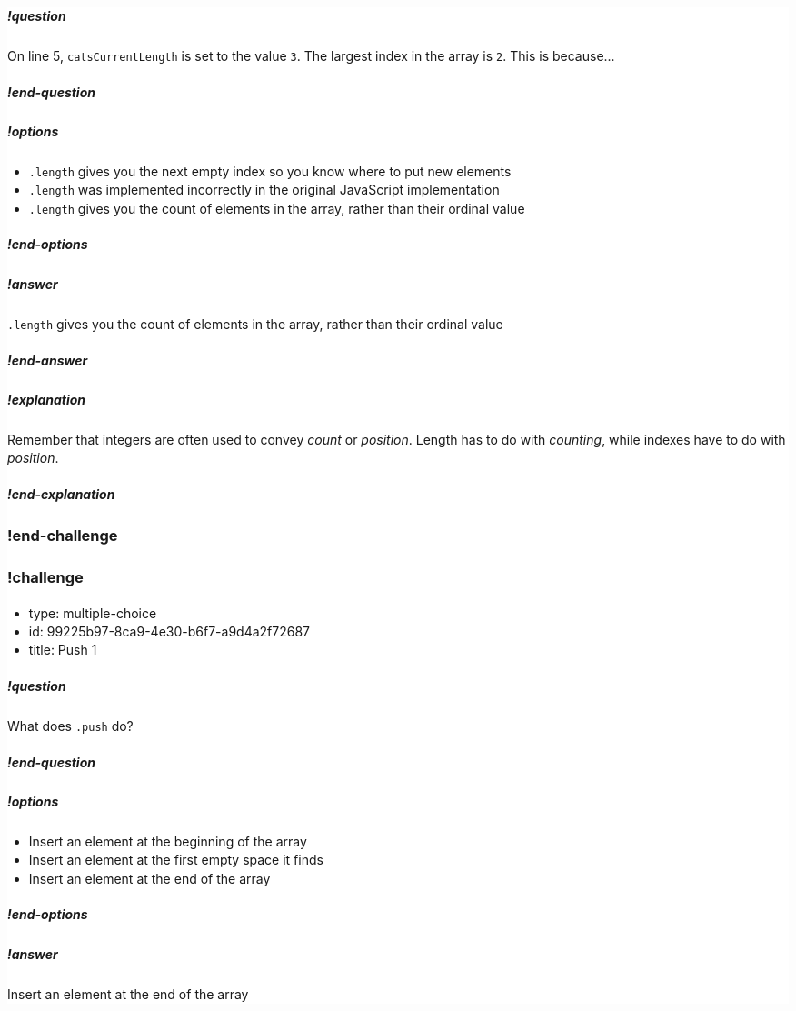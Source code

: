 ##### !question

On line 5, `catsCurrentLength` is set to the value `3`. The largest index in the array is `2`. This is because...

##### !end-question

##### !options


* `.length` gives you the next empty index so you know where to put new elements
* `.length` was implemented incorrectly in the original JavaScript implementation
* `.length` gives you the count of elements in the array, rather than their ordinal value


##### !end-options

##### !answer

`.length` gives you the count of elements in the array, rather than their ordinal value

##### !end-answer

##### !explanation

Remember that integers are often used to convey _count_ or _position_. Length has to do with _counting_, while indexes have to do with _position_.

##### !end-explanation

### !end-challenge

### !challenge

* type: multiple-choice
* id: 99225b97-8ca9-4e30-b6f7-a9d4a2f72687
* title: Push 1

##### !question

What does `.push` do?

##### !end-question

##### !options


* Insert an element at the beginning of the array
* Insert an element at the first empty space it finds
* Insert an element at the end of the array


##### !end-options

##### !answer

Insert an element at the end of the array

